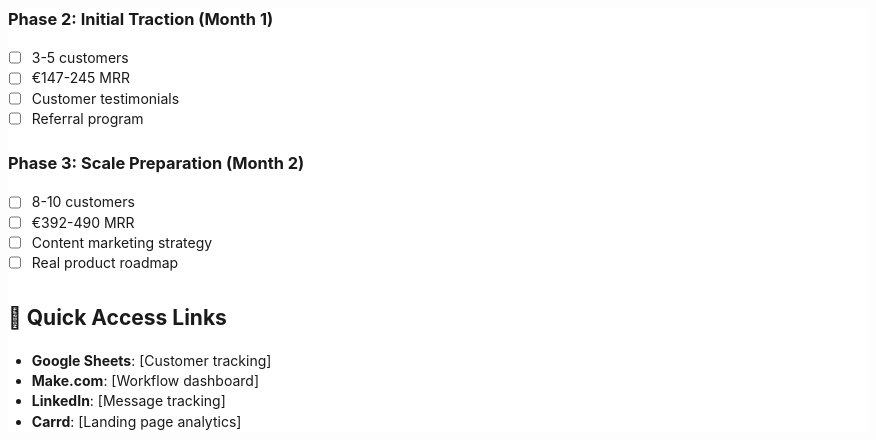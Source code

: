 ### Phase 2: Initial Traction (Month 1)
- [ ] 3-5 customers
- [ ] €147-245 MRR
- [ ] Customer testimonials
- [ ] Referral program

### Phase 3: Scale Preparation (Month 2)
- [ ] 8-10 customers
- [ ] €392-490 MRR
- [ ] Content marketing strategy
- [ ] Real product roadmap

## 📱 Quick Access Links
- **Google Sheets**: [Customer tracking]
- **Make.com**: [Workflow dashboard]
- **LinkedIn**: [Message tracking]
- **Carrd**: [Landing page analytics]
